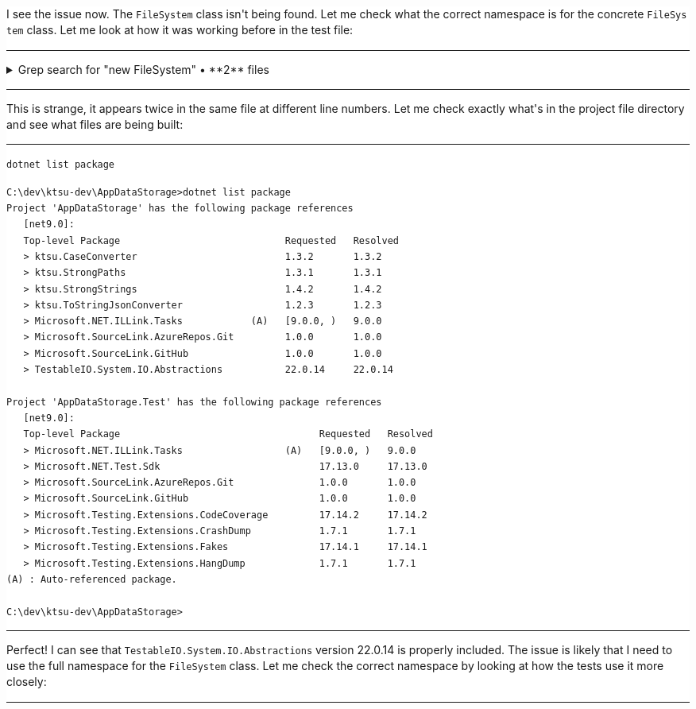 
I see the issue now. The `FileSystem` class isn't being found. Let me check what the correct namespace is for the concrete `FileSystem` class. Let me look at how it was working before in the test file:

---

<details><summary>Grep search for "new FileSystem" • **2** files</summary></details>

---

This is strange, it appears twice in the same file at different line numbers. Let me check exactly what's in the project file directory and see what files are being built:

---

```bash
dotnet list package
```

```
C:\dev\ktsu-dev\AppDataStorage>dotnet list package
Project 'AppDataStorage' has the following package references
   [net9.0]: 
   Top-level Package                             Requested   Resolved
   > ktsu.CaseConverter                          1.3.2       1.3.2
   > ktsu.StrongPaths                            1.3.1       1.3.1
   > ktsu.StrongStrings                          1.4.2       1.4.2
   > ktsu.ToStringJsonConverter                  1.2.3       1.2.3
   > Microsoft.NET.ILLink.Tasks            (A)   [9.0.0, )   9.0.0
   > Microsoft.SourceLink.AzureRepos.Git         1.0.0       1.0.0
   > Microsoft.SourceLink.GitHub                 1.0.0       1.0.0
   > TestableIO.System.IO.Abstractions           22.0.14     22.0.14

Project 'AppDataStorage.Test' has the following package references
   [net9.0]:
   Top-level Package                                   Requested   Resolved
   > Microsoft.NET.ILLink.Tasks                  (A)   [9.0.0, )   9.0.0
   > Microsoft.NET.Test.Sdk                            17.13.0     17.13.0
   > Microsoft.SourceLink.AzureRepos.Git               1.0.0       1.0.0
   > Microsoft.SourceLink.GitHub                       1.0.0       1.0.0
   > Microsoft.Testing.Extensions.CodeCoverage         17.14.2     17.14.2
   > Microsoft.Testing.Extensions.CrashDump            1.7.1       1.7.1
   > Microsoft.Testing.Extensions.Fakes                17.14.1     17.14.1
   > Microsoft.Testing.Extensions.HangDump             1.7.1       1.7.1
(A) : Auto-referenced package.

C:\dev\ktsu-dev\AppDataStorage>
```

---

Perfect! I can see that `TestableIO.System.IO.Abstractions` version 22.0.14 is properly included. The issue is likely that I need to use the full namespace for the `FileSystem` class. Let me check the correct namespace by looking at how the tests use it more closely:

---